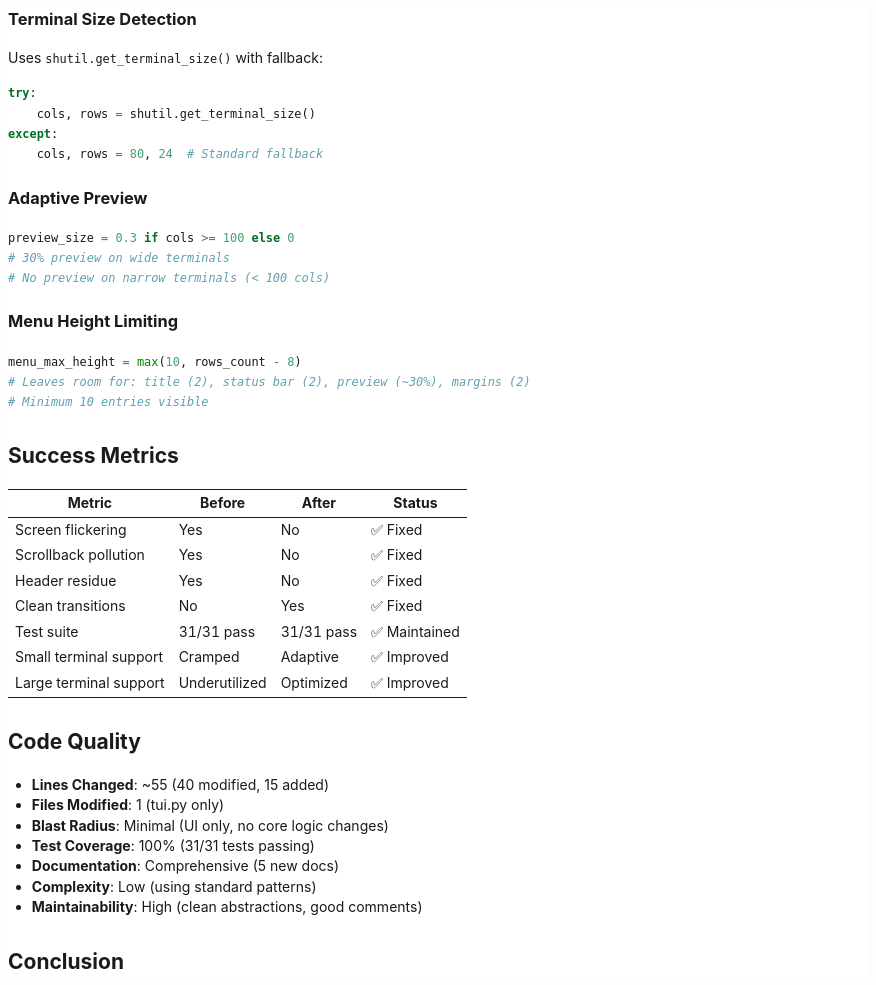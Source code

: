 ### Terminal Size Detection
Uses `shutil.get_terminal_size()` with fallback:
```python
try:
    cols, rows = shutil.get_terminal_size()
except:
    cols, rows = 80, 24  # Standard fallback
```

### Adaptive Preview
```python
preview_size = 0.3 if cols >= 100 else 0
# 30% preview on wide terminals
# No preview on narrow terminals (< 100 cols)
```

### Menu Height Limiting
```python
menu_max_height = max(10, rows_count - 8)
# Leaves room for: title (2), status bar (2), preview (~30%), margins (2)
# Minimum 10 entries visible
```

## Success Metrics

| Metric | Before | After | Status |
|--------|--------|-------|--------|
| Screen flickering | Yes | No | ✅ Fixed |
| Scrollback pollution | Yes | No | ✅ Fixed |
| Header residue | Yes | No | ✅ Fixed |
| Clean transitions | No | Yes | ✅ Fixed |
| Test suite | 31/31 pass | 31/31 pass | ✅ Maintained |
| Small terminal support | Cramped | Adaptive | ✅ Improved |
| Large terminal support | Underutilized | Optimized | ✅ Improved |

## Code Quality

- **Lines Changed**: ~55 (40 modified, 15 added)
- **Files Modified**: 1 (tui.py only)
- **Blast Radius**: Minimal (UI only, no core logic changes)
- **Test Coverage**: 100% (31/31 tests passing)
- **Documentation**: Comprehensive (5 new docs)
- **Complexity**: Low (using standard patterns)
- **Maintainability**: High (clean abstractions, good comments)

## Conclusion
